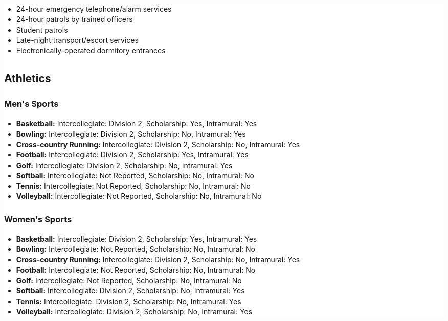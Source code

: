 - 24-hour emergency telephone/alarm services
- 24-hour patrols by trained officers
- Student patrols
- Late-night transport/escort services
- Electronically-operated dormitory entrances

## Athletics

### Men's Sports

- **Basketball:** Intercollegiate: Division 2, Scholarship: Yes, Intramural: Yes
- **Bowling:** Intercollegiate: Division 2, Scholarship: No, Intramural: Yes
- **Cross-country Running:** Intercollegiate: Division 2, Scholarship: No, Intramural: Yes
- **Football:** Intercollegiate: Division 2, Scholarship: Yes, Intramural: Yes
- **Golf:** Intercollegiate: Division 2, Scholarship: No, Intramural: Yes
- **Softball:** Intercollegiate: Not Reported, Scholarship: No, Intramural: No
- **Tennis:** Intercollegiate: Not Reported, Scholarship: No, Intramural: No
- **Volleyball:** Intercollegiate: Not Reported, Scholarship: No, Intramural: No

### Women's Sports

- **Basketball:** Intercollegiate: Division 2, Scholarship: Yes, Intramural: Yes
- **Bowling:** Intercollegiate: Not Reported, Scholarship: No, Intramural: No
- **Cross-country Running:** Intercollegiate: Division 2, Scholarship: No, Intramural: Yes
- **Football:** Intercollegiate: Not Reported, Scholarship: No, Intramural: No
- **Golf:** Intercollegiate: Not Reported, Scholarship: No, Intramural: No
- **Softball:** Intercollegiate: Division 2, Scholarship: No, Intramural: Yes
- **Tennis:** Intercollegiate: Division 2, Scholarship: No, Intramural: Yes
- **Volleyball:** Intercollegiate: Division 2, Scholarship: No, Intramural: Yes
